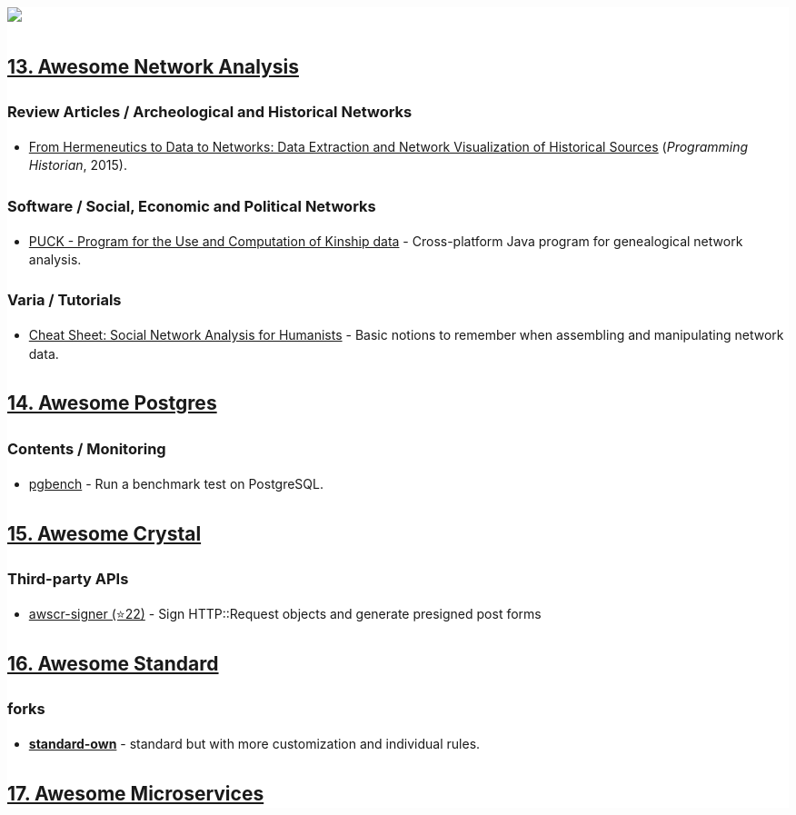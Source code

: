 [![](https://github.com/sindresorhus/quick-look-plugins/raw/main/screenshots/quicklook-pat.png)](https://github.com/pixelrowdies/quicklook-pat)

## [13. Awesome Network Analysis](/content/briatte/awesome-network-analysis/week/README.md)

### Review Articles / Archeological and Historical Networks

*   [From Hermeneutics to Data to Networks: Data Extraction and Network Visualization of Historical Sources](http://programminghistorian.org/lessons/creating-network-diagrams-from-historical-sources) (*Programming Historian*, 2015).

### Software / Social, Economic and Political Networks

*   [PUCK - Program for the Use and Computation of Kinship data](http://www.kintip.net/) - Cross-platform Java program for genealogical network analysis.

### Varia / Tutorials

*   [Cheat Sheet: Social Network Analysis for Humanists](https://cvcedhlab.hypotheses.org/106) - Basic notions to remember when assembling and manipulating network data.

## [14. Awesome Postgres](/content/dhamaniasad/awesome-postgres/week/README.md)

### Contents / Monitoring

*   [pgbench](https://www.postgresql.org/docs/devel/static/pgbench.html) - Run a benchmark test on PostgreSQL.

## [15. Awesome Crystal](/content/veelenga/awesome-crystal/week/README.md)

### Third-party APIs

*   [awscr-signer (⭐22)](https://github.com/taylorfinnell/awscr-signer) - Sign HTTP::Request objects and generate presigned post forms

## [16. Awesome Standard](/content/standard/awesome-standard/week/README.md)

### forks

*   **[standard-own](https://npmjs.com/package/standard-own)** - standard but with more customization and individual rules.

## [17. Awesome Microservices](/content/mfornos/awesome-microservices/week/README.md)
